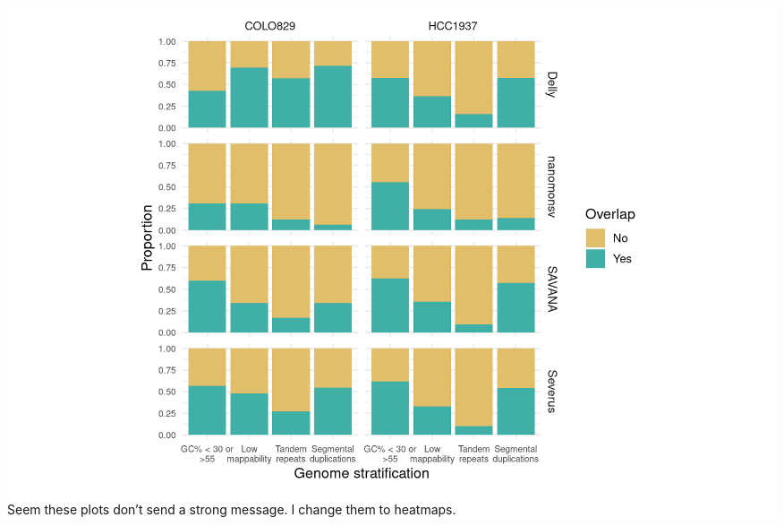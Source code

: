 <img src="4.genome_regions_files/figure-gfm/unnamed-chunk-11-1.png" width="576" style="display: block; margin: auto;" />

Seem these plots don’t send a strong message. I change them to heatmaps.
